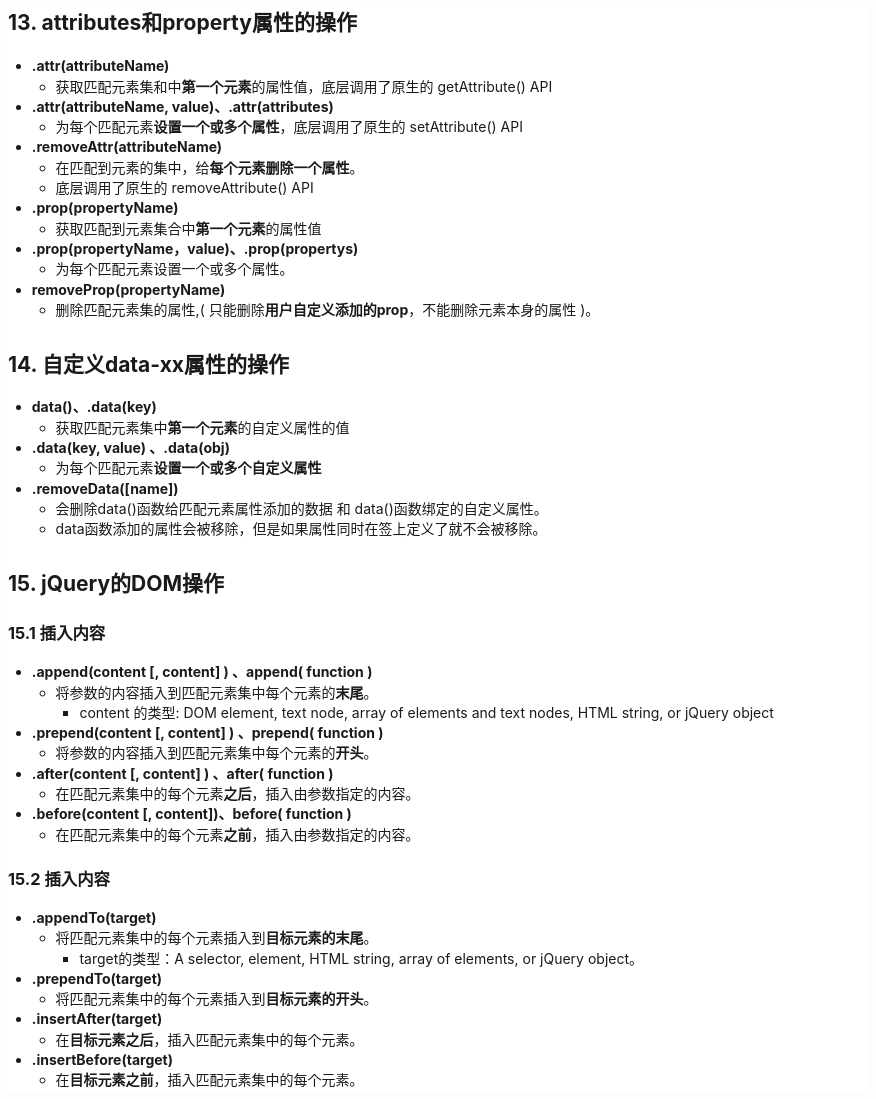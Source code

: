 

## 13. attributes和property属性的操作

- **.attr(attributeName)**
  - 获取匹配元素集和中**第一个元素**的属性值，底层调用了原生的 getAttribute() API
- **.attr(attributeName, value)、.attr(attributes)**
  - 为每个匹配元素**设置一个或多个属性**，底层调用了原生的 setAttribute() API
- **.removeAttr(attributeName)**
  - 在匹配到元素的集中，给**每个元素删除一个属性**。
  - 底层调用了原生的 removeAttribute() API
- **.prop(propertyName)**
  - 获取匹配到元素集合中**第一个元素**的属性值
- **.prop(propertyName，value)、.prop(propertys)**
  - 为每个匹配元素设置一个或多个属性。
- **removeProp(propertyName)**
  - 删除匹配元素集的属性,( 只能删除**用户自定义添加的prop**，不能删除元素本身的属性 )。



## 14. 自定义data-xx属性的操作

- **data()、.data(key)**
  - 获取匹配元素集中**第一个元素**的自定义属性的值
- **.data(key, value) 、.data(obj)**
  - 为每个匹配元素**设置一个或多个自定义属性**
- **.removeData([name])**
  - 会删除data()函数给匹配元素属性添加的数据 和 data()函数绑定的自定义属性。
  - data函数添加的属性会被移除，但是如果属性同时在签上定义了就不会被移除。



## 15. jQuery的DOM操作

### 15.1 插入内容

- **.append(content [, content] ) 、append( function )**
  - 将参数的内容插入到匹配元素集中每个元素的**末尾**。
    - content 的类型: DOM element, text node, array of elements and text nodes, HTML string, or jQuery object
- **.prepend(content [, content] ) 、prepend( function )**
  - 将参数的内容插入到匹配元素集中每个元素的**开头**。
- **.after(content [, content] ) 、after( function )**
  - 在匹配元素集中的每个元素**之后**，插入由参数指定的内容。
- **.before(content [, content])、before( function )**
  - 在匹配元素集中的每个元素**之前**，插入由参数指定的内容。

### 15.2 插入内容

- **.appendTo(target)**
  - 将匹配元素集中的每个元素插入到**目标元素的末尾**。
    - target的类型：A selector, element, HTML string, array of elements, or jQuery object。
- **.prependTo(target)**
  - 将匹配元素集中的每个元素插入到**目标元素的开头**。
- **.insertAfter(target)**
  - 在**目标元素之后**，插入匹配元素集中的每个元素。
- **.insertBefore(target)**
  - 在**目标元素之前**，插入匹配元素集中的每个元素。
